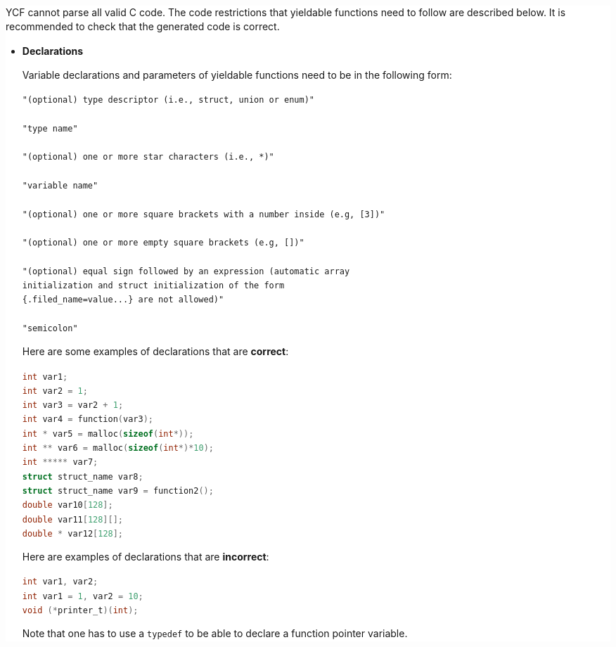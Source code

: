 YCF cannot parse all valid C code. The code restrictions that
yieldable functions need to follow are described below. It is
recommended to check that the generated code is correct.

* **Declarations**

  Variable declarations and parameters of yieldable functions need to
  be in the following form:

  ```
  "(optional) type descriptor (i.e., struct, union or enum)"
  
  "type name"

  "(optional) one or more star characters (i.e., *)"

  "variable name"
  
  "(optional) one or more square brackets with a number inside (e.g, [3])"
  
  "(optional) one or more empty square brackets (e.g, [])"
  
  "(optional) equal sign followed by an expression (automatic array
  initialization and struct initialization of the form
  {.filed_name=value...} are not allowed)"

  "semicolon"
  ```
  
  Here are some examples of declarations that are **correct**:
  
  ```c
  int var1;
  int var2 = 1;
  int var3 = var2 + 1;
  int var4 = function(var3);
  int * var5 = malloc(sizeof(int*));
  int ** var6 = malloc(sizeof(int*)*10);
  int ***** var7;
  struct struct_name var8;
  struct struct_name var9 = function2();
  double var10[128];
  double var11[128][];
  double * var12[128];
  ```
  
  Here are examples of declarations that are **incorrect**:
  
  ```c
  int var1, var2;
  int var1 = 1, var2 = 10;
  void (*printer_t)(int);
  ```
  
  Note that one has to use a `typedef` to be able to declare a
  function pointer variable.


[1]: http://swtch.com/libtask/ "libtask"
[2]: http://xmailserver.org/libpcl.html
[3]: https://web.archive.org/web/20060110123338/http://www.goron.de/~froese/coro/
[4]: https://github.com/halayli/lthread
[5]: http://dekorte.com/projects/opensource/libcoroutine/
[6]: http://code.google.com/p/libconcurrency/libconcurrency
[7]: http://software.schmorp.de/pkg/libcoro.html
[8]: https://github.com/Adaptv/ribs2
[9]: http://libdill.org/
[10]: https://github.com/hnes/libaco
[11]: https://byuu.org/library/libco/
[12]: http://www.chiark.greenend.org.uk/~sgtatham/coroutines.html
[13]: https://github.com/jsseldenthuis/coroutine